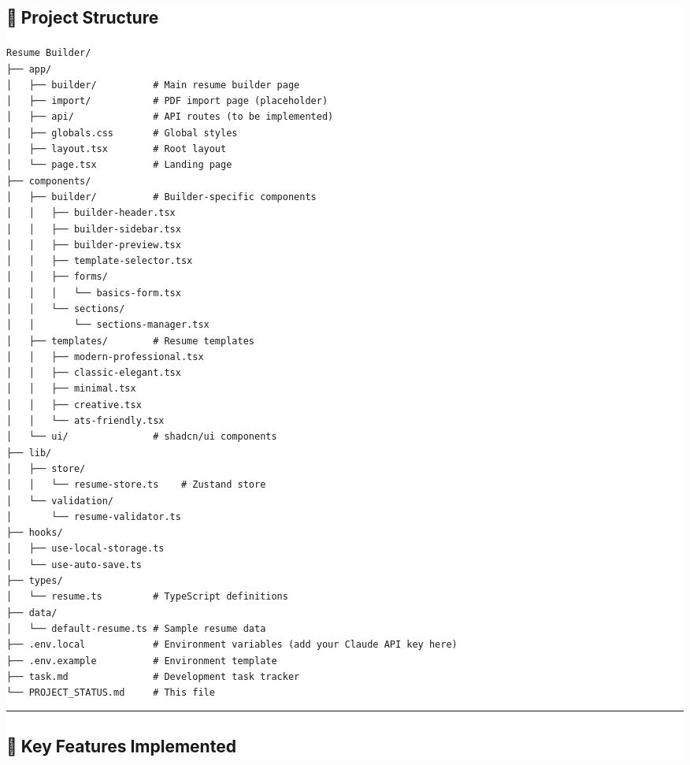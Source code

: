 
## 📁 Project Structure

```
Resume Builder/
├── app/
│   ├── builder/          # Main resume builder page
│   ├── import/           # PDF import page (placeholder)
│   ├── api/              # API routes (to be implemented)
│   ├── globals.css       # Global styles
│   ├── layout.tsx        # Root layout
│   └── page.tsx          # Landing page
├── components/
│   ├── builder/          # Builder-specific components
│   │   ├── builder-header.tsx
│   │   ├── builder-sidebar.tsx
│   │   ├── builder-preview.tsx
│   │   ├── template-selector.tsx
│   │   ├── forms/
│   │   │   └── basics-form.tsx
│   │   └── sections/
│   │       └── sections-manager.tsx
│   ├── templates/        # Resume templates
│   │   ├── modern-professional.tsx
│   │   ├── classic-elegant.tsx
│   │   ├── minimal.tsx
│   │   ├── creative.tsx
│   │   └── ats-friendly.tsx
│   └── ui/               # shadcn/ui components
├── lib/
│   ├── store/
│   │   └── resume-store.ts    # Zustand store
│   └── validation/
│       └── resume-validator.ts
├── hooks/
│   ├── use-local-storage.ts
│   └── use-auto-save.ts
├── types/
│   └── resume.ts         # TypeScript definitions
├── data/
│   └── default-resume.ts # Sample resume data
├── .env.local            # Environment variables (add your Claude API key here)
├── .env.example          # Environment template
├── task.md               # Development task tracker
└── PROJECT_STATUS.md     # This file
```

---

## 🎯 Key Features Implemented
